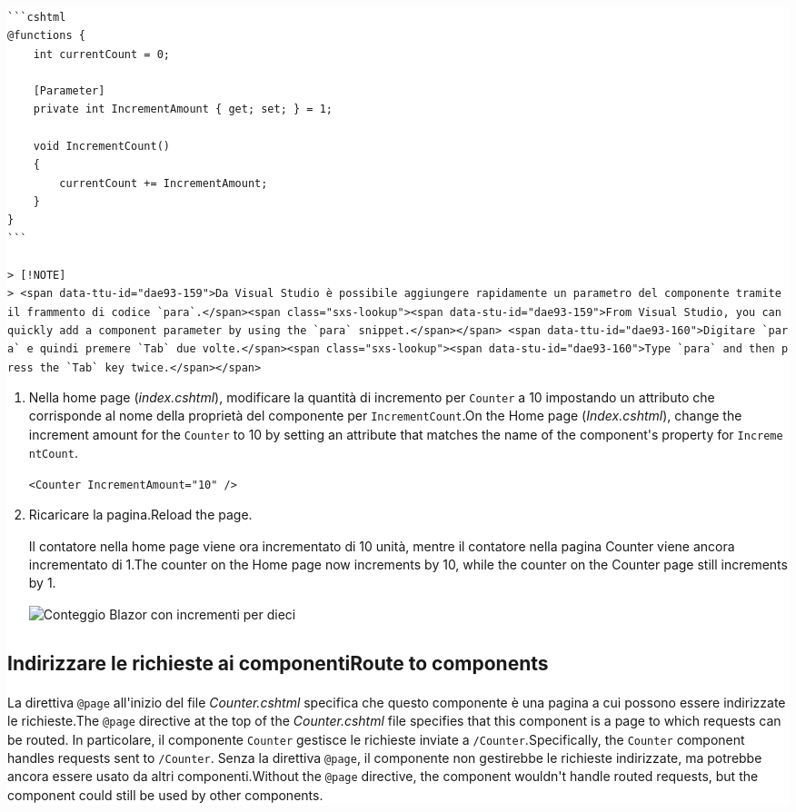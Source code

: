     ```cshtml
    @functions {
        int currentCount = 0;

        [Parameter]
        private int IncrementAmount { get; set; } = 1;

        void IncrementCount()
        {
            currentCount += IncrementAmount;
        }
    }
    ```

    > [!NOTE]
    > <span data-ttu-id="dae93-159">Da Visual Studio è possibile aggiungere rapidamente un parametro del componente tramite il frammento di codice `para`.</span><span class="sxs-lookup"><span data-stu-id="dae93-159">From Visual Studio, you can quickly add a component parameter by using the `para` snippet.</span></span> <span data-ttu-id="dae93-160">Digitare `para` e quindi premere `Tab` due volte.</span><span class="sxs-lookup"><span data-stu-id="dae93-160">Type `para` and then press the `Tab` key twice.</span></span>

1. <span data-ttu-id="dae93-161">Nella home page (*index.cshtml*), modificare la quantità di incremento per `Counter` a 10 impostando un attributo che corrisponde al nome della proprietà del componente per `IncrementCount`.</span><span class="sxs-lookup"><span data-stu-id="dae93-161">On the Home page (*Index.cshtml*), change the increment amount for the `Counter` to 10 by setting an attribute that matches the name of the component's property for `IncrementCount`.</span></span>

    ```cshtml
    <Counter IncrementAmount="10" />
    ```

1. <span data-ttu-id="dae93-162">Ricaricare la pagina.</span><span class="sxs-lookup"><span data-stu-id="dae93-162">Reload the page.</span></span>

    <span data-ttu-id="dae93-163">Il contatore nella home page viene ora incrementato di 10 unità, mentre il contatore nella pagina Counter viene ancora incrementato di 1.</span><span class="sxs-lookup"><span data-stu-id="dae93-163">The counter on the Home page now increments by 10, while the counter on the Counter page still increments by 1.</span></span>

    ![Conteggio Blazor con incrementi per dieci](https://user-images.githubusercontent.com/1874516/39509798-618f0720-4d9c-11e8-9125-3d4c634dff46.png)

## <a name="route-to-components"></a><span data-ttu-id="dae93-165">Indirizzare le richieste ai componenti</span><span class="sxs-lookup"><span data-stu-id="dae93-165">Route to components</span></span>

<span data-ttu-id="dae93-166">La direttiva `@page` all'inizio del file *Counter.cshtml* specifica che questo componente è una pagina a cui possono essere indirizzate le richieste.</span><span class="sxs-lookup"><span data-stu-id="dae93-166">The `@page` directive at the top of the *Counter.cshtml* file specifies that this component is a page to which requests can be routed.</span></span> <span data-ttu-id="dae93-167">In particolare, il componente `Counter` gestisce le richieste inviate a `/Counter`.</span><span class="sxs-lookup"><span data-stu-id="dae93-167">Specifically, the `Counter` component handles requests sent to `/Counter`.</span></span> <span data-ttu-id="dae93-168">Senza la direttiva `@page`, il componente non gestirebbe le richieste indirizzate, ma potrebbe ancora essere usato da altri componenti.</span><span class="sxs-lookup"><span data-stu-id="dae93-168">Without the `@page` directive, the component wouldn't handle routed requests, but the component could still be used by other components.</span></span>
